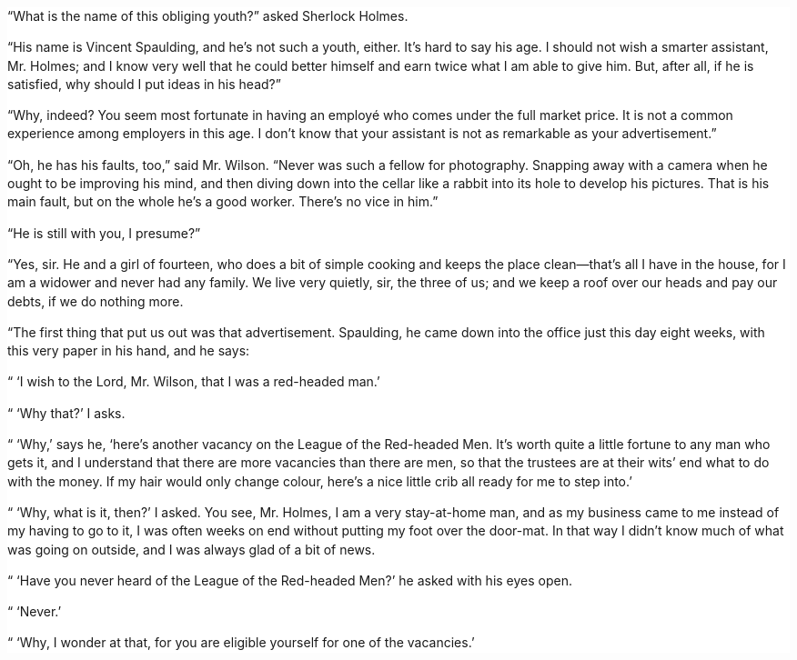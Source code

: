 “What is the name of this obliging youth?” asked Sherlock Holmes.

“His name is Vincent Spaulding, and he’s not such a youth,
either. It’s hard to say his age. I should not wish a smarter
assistant, Mr. Holmes; and I know very well that he could better
himself and earn twice what I am able to give him. But, after
all, if he is satisfied, why should I put ideas in his head?”

“Why, indeed? You seem most fortunate in having an employé who
comes under the full market price. It is not a common experience
among employers in this age. I don’t know that your assistant is
not as remarkable as your advertisement.”

“Oh, he has his faults, too,” said Mr. Wilson. “Never was such a
fellow for photography. Snapping away with a camera when he ought
to be improving his mind, and then diving down into the cellar
like a rabbit into its hole to develop his pictures. That is his
main fault, but on the whole he’s a good worker. There’s no vice
in him.”

“He is still with you, I presume?”

“Yes, sir. He and a girl of fourteen, who does a bit of simple
cooking and keeps the place clean—that’s all I have in the
house, for I am a widower and never had any family. We live very
quietly, sir, the three of us; and we keep a roof over our heads
and pay our debts, if we do nothing more.

“The first thing that put us out was that advertisement.
Spaulding, he came down into the office just this day eight
weeks, with this very paper in his hand, and he says:

“&nbsp;‘I wish to the Lord, Mr. Wilson, that I was a red-headed man.’

“&nbsp;‘Why that?’ I asks.

“&nbsp;‘Why,’ says he, ‘here’s another vacancy on the League of the
Red-headed Men. It’s worth quite a little fortune to any man who
gets it, and I understand that there are more vacancies than
there are men, so that the trustees are at their wits’ end what
to do with the money. If my hair would only change colour, here’s
a nice little crib all ready for me to step into.’

“&nbsp;‘Why, what is it, then?’ I asked. You see, Mr. Holmes, I am a
very stay-at-home man, and as my business came to me instead of
my having to go to it, I was often weeks on end without putting
my foot over the door-mat. In that way I didn’t know much of what
was going on outside, and I was always glad of a bit of news.

“&nbsp;‘Have you never heard of the League of the Red-headed Men?’ he
asked with his eyes open.

“&nbsp;‘Never.’

“&nbsp;‘Why, I wonder at that, for you are eligible yourself for one
of the vacancies.’
